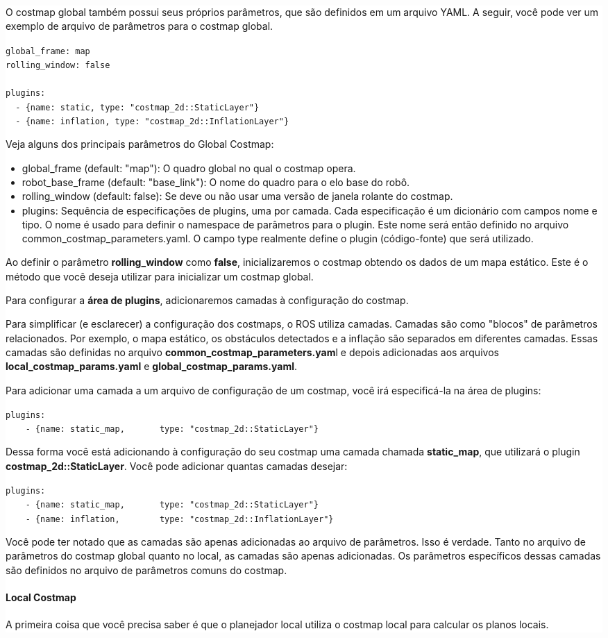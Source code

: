 O costmap global também possui seus próprios parâmetros, que são definidos em um arquivo YAML. A seguir, você pode ver um exemplo de arquivo de parâmetros para o costmap global.

```
global_frame: map
rolling_window: false

plugins:
  - {name: static, type: "costmap_2d::StaticLayer"}
  - {name: inflation, type: "costmap_2d::InflationLayer"}
```

Veja alguns dos principais parâmetros do Global Costmap:
* global_frame (default: "map"): O quadro global no qual o costmap opera.
* robot_base_frame (default: "base_link"): O nome do quadro para o elo base do robô.
* rolling_window (default: false):  Se deve ou não usar uma versão de janela rolante do costmap.
* plugins: Sequência de especificações de plugins, uma por camada. Cada especificação é um dicionário com campos nome e tipo. O nome é usado para definir o namespace de parâmetros para o plugin. Este nome será então definido no arquivo common_costmap_parameters.yaml. O campo type  realmente define o plugin (código-fonte) que será utilizado.

Ao definir o parâmetro **rolling_window** como **false**, inicializaremos o costmap obtendo os dados de um mapa estático. Este é o método que você deseja utilizar para inicializar um costmap global.

Para configurar a **área de plugins**, adicionaremos camadas à configuração do costmap. 

Para simplificar (e esclarecer) a configuração dos costmaps, o ROS utiliza camadas. Camadas são como "blocos" de parâmetros relacionados. Por exemplo, o mapa estático, os obstáculos detectados e a inflação são separados em diferentes camadas. Essas camadas são definidas no arquivo **common_costmap_parameters.yam**l e depois adicionadas aos arquivos **local_costmap_params.yaml** e **global_costmap_params.yaml**.

Para adicionar uma camada a um arquivo de configuração de um costmap, você irá especificá-la na área de plugins:

```
plugins: 
    - {name: static_map,       type: "costmap_2d::StaticLayer"}
```

Dessa forma você está adicionando à configuração do seu costmap uma camada chamada **static_map**, que utilizará o plugin **costmap_2d::StaticLayer**. Você pode adicionar quantas camadas desejar:

```
plugins: 
    - {name: static_map,       type: "costmap_2d::StaticLayer"}
    - {name: inflation,        type: "costmap_2d::InflationLayer"}
```

Você pode ter notado que as camadas são apenas adicionadas ao arquivo de parâmetros. Isso é verdade. Tanto no arquivo de parâmetros do costmap global quanto no local, as camadas são apenas adicionadas. Os parâmetros específicos dessas camadas são definidos no arquivo de parâmetros comuns do costmap.

#### Local Costmap
A primeira coisa que você precisa saber é que o planejador local utiliza o costmap local para calcular os planos locais.
